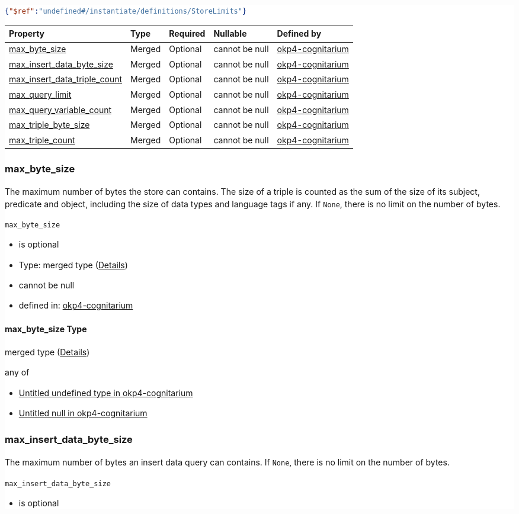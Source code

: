 ```json
{"$ref":"undefined#/instantiate/definitions/StoreLimits"}
```

| Property                                                          | Type   | Required | Nullable       | Defined by                                                                                                                                                                                                      |
| :---------------------------------------------------------------- | :----- | :------- | :------------- | :-------------------------------------------------------------------------------------------------------------------------------------------------------------------------------------------------------------- |
| [max\_byte\_size](#max_byte_size)                                 | Merged | Optional | cannot be null | [okp4-cognitarium](okp4-cognitarium-instantiatemsg-definitions-storelimits-properties-max_byte_size.md "undefined#/instantiate/definitions/StoreLimits/properties/max_byte_size")                               |
| [max\_insert\_data\_byte\_size](#max_insert_data_byte_size)       | Merged | Optional | cannot be null | [okp4-cognitarium](okp4-cognitarium-instantiatemsg-definitions-storelimits-properties-max_insert_data_byte_size.md "undefined#/instantiate/definitions/StoreLimits/properties/max_insert_data_byte_size")       |
| [max\_insert\_data\_triple\_count](#max_insert_data_triple_count) | Merged | Optional | cannot be null | [okp4-cognitarium](okp4-cognitarium-instantiatemsg-definitions-storelimits-properties-max_insert_data_triple_count.md "undefined#/instantiate/definitions/StoreLimits/properties/max_insert_data_triple_count") |
| [max\_query\_limit](#max_query_limit)                             | Merged | Optional | cannot be null | [okp4-cognitarium](okp4-cognitarium-instantiatemsg-definitions-storelimits-properties-max_query_limit.md "undefined#/instantiate/definitions/StoreLimits/properties/max_query_limit")                           |
| [max\_query\_variable\_count](#max_query_variable_count)          | Merged | Optional | cannot be null | [okp4-cognitarium](okp4-cognitarium-instantiatemsg-definitions-storelimits-properties-max_query_variable_count.md "undefined#/instantiate/definitions/StoreLimits/properties/max_query_variable_count")         |
| [max\_triple\_byte\_size](#max_triple_byte_size)                  | Merged | Optional | cannot be null | [okp4-cognitarium](okp4-cognitarium-instantiatemsg-definitions-storelimits-properties-max_triple_byte_size.md "undefined#/instantiate/definitions/StoreLimits/properties/max_triple_byte_size")                 |
| [max\_triple\_count](#max_triple_count)                           | Merged | Optional | cannot be null | [okp4-cognitarium](okp4-cognitarium-instantiatemsg-definitions-storelimits-properties-max_triple_count.md "undefined#/instantiate/definitions/StoreLimits/properties/max_triple_count")                         |

### max\_byte\_size

The maximum number of bytes the store can contains. The size of a triple is counted as the sum of the size of its subject, predicate and object, including the size of data types and language tags if any. If `None`, there is no limit on the number of bytes.

`max_byte_size`

* is optional

* Type: merged type ([Details](okp4-cognitarium-instantiatemsg-definitions-storelimits-properties-max_byte_size.md))

* cannot be null

* defined in: [okp4-cognitarium](okp4-cognitarium-instantiatemsg-definitions-storelimits-properties-max_byte_size.md "undefined#/instantiate/definitions/StoreLimits/properties/max_byte_size")

#### max\_byte\_size Type

merged type ([Details](okp4-cognitarium-instantiatemsg-definitions-storelimits-properties-max_byte_size.md))

any of

* [Untitled undefined type in okp4-cognitarium](okp4-cognitarium-instantiatemsg-definitions-storelimits-properties-max_byte_size-anyof-0.md "check type definition")

* [Untitled null in okp4-cognitarium](okp4-cognitarium-instantiatemsg-definitions-storelimits-properties-max_byte_size-anyof-1.md "check type definition")

### max\_insert\_data\_byte\_size

The maximum number of bytes an insert data query can contains. If `None`, there is no limit on the number of bytes.

`max_insert_data_byte_size`

* is optional
